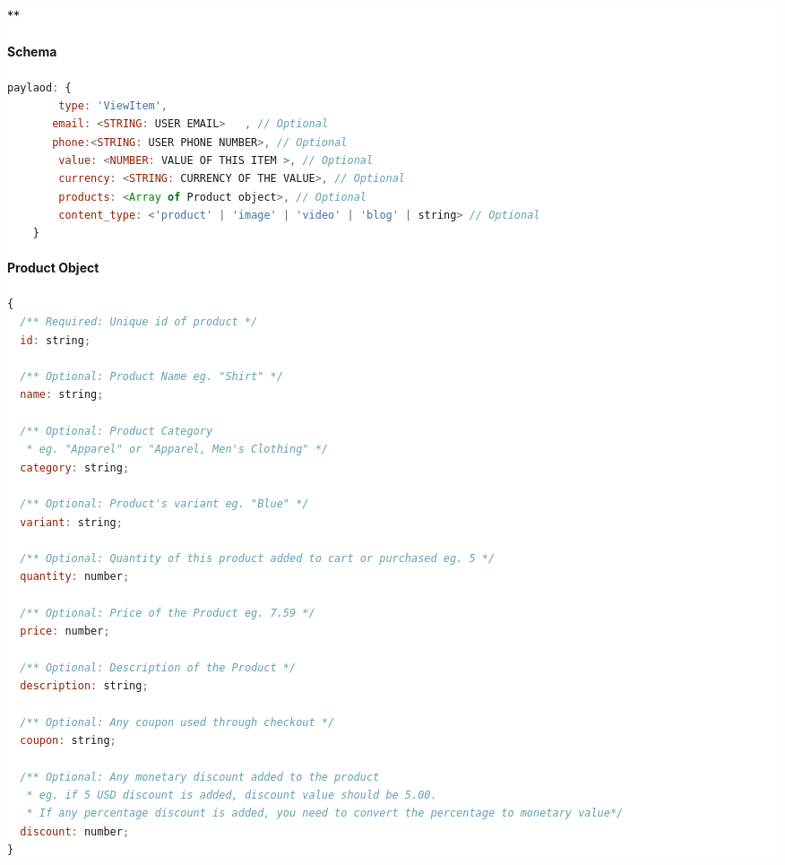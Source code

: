 

\*\*

#### Schema

```js
paylaod: {
        type: 'ViewItem',
       email: <STRING: USER EMAIL>   , // Optional
       phone:<STRING: USER PHONE NUMBER>, // Optional
        value: <NUMBER: VALUE OF THIS ITEM >, // Optional
        currency: <STRING: CURRENCY OF THE VALUE>, // Optional
        products: <Array of Product object>, // Optional
        content_type: <'product' | 'image' | 'video' | 'blog' | string> // Optional
    }
```

#### Product Object

```js
{
  /** Required: Unique id of product */
  id: string;

  /** Optional: Product Name eg. "Shirt" */
  name: string;

  /** Optional: Product Category
   * eg. "Apparel" or "Apparel, Men's Clothing" */
  category: string;

  /** Optional: Product's variant eg. "Blue" */
  variant: string;

  /** Optional: Quantity of this product added to cart or purchased eg. 5 */
  quantity: number;

  /** Optional: Price of the Product eg. 7.59 */
  price: number;

  /** Optional: Description of the Product */
  description: string;

  /** Optional: Any coupon used through checkout */
  coupon: string;

  /** Optional: Any monetary discount added to the product
   * eg. if 5 USD discount is added, discount value should be 5.00.
   * If any percentage discount is added, you need to convert the percentage to monetary value*/
  discount: number;
}
```
